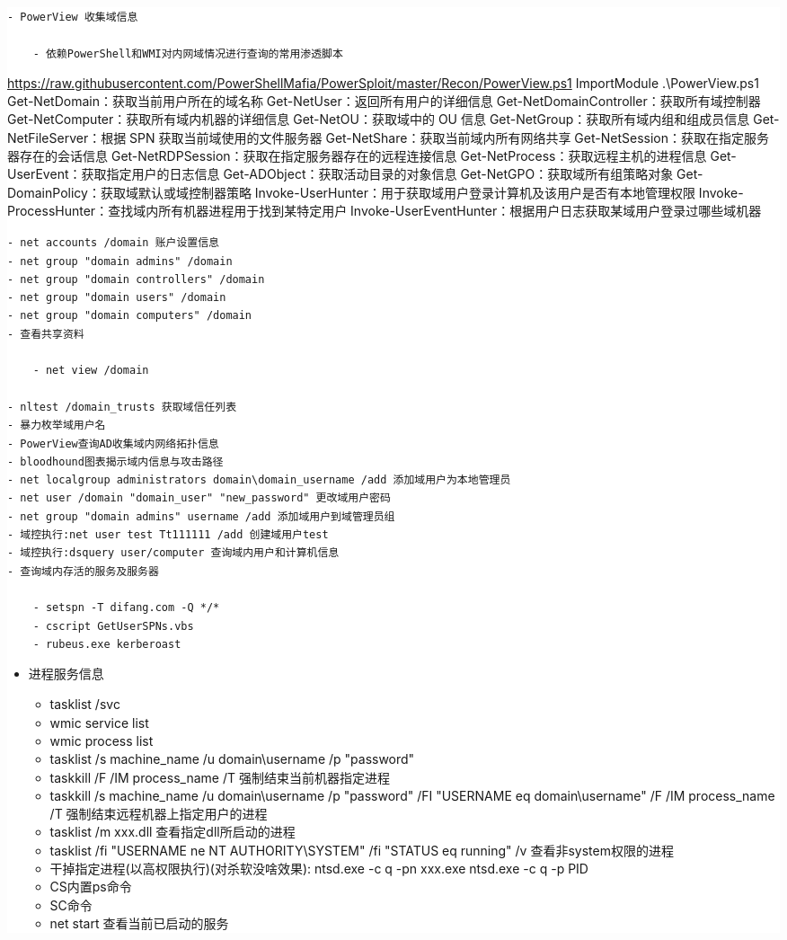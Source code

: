 	- PowerView 收集域信息

		- 依赖PowerShell和WMI对内网域情况进行查询的常用渗透脚本
https://raw.githubusercontent.com/PowerShellMafia/PowerSploit/master/Recon/PowerView.ps1
ImportModule .\PowerView.ps1
Get-NetDomain：获取当前用户所在的域名称
Get-NetUser：返回所有用户的详细信息
Get-NetDomainController：获取所有域控制器
Get-NetComputer：获取所有域内机器的详细信息
Get-NetOU：获取域中的 OU 信息
Get-NetGroup：获取所有域内组和组成员信息
Get-NetFileServer：根据 SPN 获取当前域使用的文件服务器
Get-NetShare：获取当前域内所有网络共享
Get-NetSession：获取在指定服务器存在的会话信息
Get-NetRDPSession：获取在指定服务器存在的远程连接信息
Get-NetProcess：获取远程主机的进程信息
Get-UserEvent：获取指定用户的日志信息
Get-ADObject：获取活动目录的对象信息
Get-NetGPO：获取域所有组策略对象
Get-DomainPolicy：获取域默认或域控制器策略
Invoke-UserHunter：用于获取域用户登录计算机及该用户是否有本地管理权限
Invoke-ProcessHunter：查找域内所有机器进程用于找到某特定用户
Invoke-UserEventHunter：根据用户日志获取某域用户登录过哪些域机器

	- net accounts /domain 账户设置信息
	- net group "domain admins" /domain
	- net group "domain controllers" /domain
	- net group "domain users" /domain
	- net group "domain computers" /domain
	- 查看共享资料

		- net view /domain

	- nltest /domain_trusts 获取域信任列表
	- 暴力枚举域用户名
	- PowerView查询AD收集域内网络拓扑信息
	- bloodhound图表揭示域内信息与攻击路径
	- net localgroup administrators domain\domain_username /add 添加域用户为本地管理员
	- net user /domain "domain_user" "new_password" 更改域用户密码
	- net group "domain admins" username /add 添加域用户到域管理员组
	- 域控执行:net user test Tt111111 /add 创建域用户test
	- 域控执行:dsquery user/computer 查询域内用户和计算机信息
	- 查询域内存活的服务及服务器

		- setspn -T difang.com -Q */*
		- cscript GetUserSPNs.vbs
		- rubeus.exe kerberoast

- 进程服务信息

	- tasklist /svc 
	- wmic service list
	- wmic process list
	- tasklist /s machine_name /u domain\username /p "password"
	- taskkill /F /IM process_name /T 强制结束当前机器指定进程
	- taskkill /s machine_name /u domain\username /p "password" /FI "USERNAME eq domain\username" /F /IM process_name /T 强制结束远程机器上指定用户的进程
	- tasklist /m xxx.dll 查看指定dll所启动的进程
	- tasklist /fi "USERNAME ne NT AUTHORITY\SYSTEM" /fi "STATUS eq running" /v 查看非system权限的进程
	- 干掉指定进程(以高权限执行)(对杀软没啥效果):
ntsd.exe -c q -pn xxx.exe
ntsd.exe -c q -p PID
	- CS内置ps命令
	- SC命令
	- net start 查看当前已启动的服务
